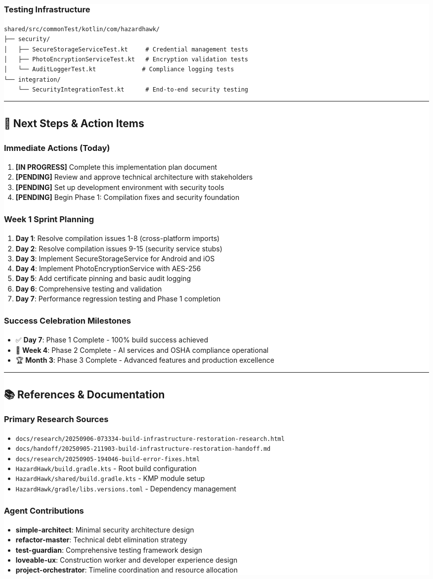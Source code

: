 ### Testing Infrastructure
```
shared/src/commonTest/kotlin/com/hazardhawk/
├── security/
│   ├── SecureStorageServiceTest.kt     # Credential management tests
│   ├── PhotoEncryptionServiceTest.kt   # Encryption validation tests
│   └── AuditLoggerTest.kt             # Compliance logging tests
└── integration/
    └── SecurityIntegrationTest.kt      # End-to-end security testing
```

---

## 🎯 Next Steps & Action Items

### Immediate Actions (Today)
1. **[IN PROGRESS]** Complete this implementation plan document
2. **[PENDING]** Review and approve technical architecture with stakeholders
3. **[PENDING]** Set up development environment with security tools
4. **[PENDING]** Begin Phase 1: Compilation fixes and security foundation

### Week 1 Sprint Planning
1. **Day 1**: Resolve compilation issues 1-8 (cross-platform imports)
2. **Day 2**: Resolve compilation issues 9-15 (security service stubs)
3. **Day 3**: Implement SecureStorageService for Android and iOS
4. **Day 4**: Implement PhotoEncryptionService with AES-256
5. **Day 5**: Add certificate pinning and basic audit logging
6. **Day 6**: Comprehensive testing and validation
7. **Day 7**: Performance regression testing and Phase 1 completion

### Success Celebration Milestones
- ✅ **Day 7**: Phase 1 Complete - 100% build success achieved
- 🎯 **Week 4**: Phase 2 Complete - AI services and OSHA compliance operational  
- 🏆 **Month 3**: Phase 3 Complete - Advanced features and production excellence

---

## 📚 References & Documentation

### Primary Research Sources
- `docs/research/20250906-073334-build-infrastructure-restoration-research.html`
- `docs/handoff/20250905-211903-build-infrastructure-restoration-handoff.md` 
- `docs/research/20250905-194046-build-error-fixes.html`
- `HazardHawk/build.gradle.kts` - Root build configuration
- `HazardHawk/shared/build.gradle.kts` - KMP module setup
- `HazardHawk/gradle/libs.versions.toml` - Dependency management

### Agent Contributions
- **simple-architect**: Minimal security architecture design
- **refactor-master**: Technical debt elimination strategy
- **test-guardian**: Comprehensive testing framework design  
- **loveable-ux**: Construction worker and developer experience design
- **project-orchestrator**: Timeline coordination and resource allocation
